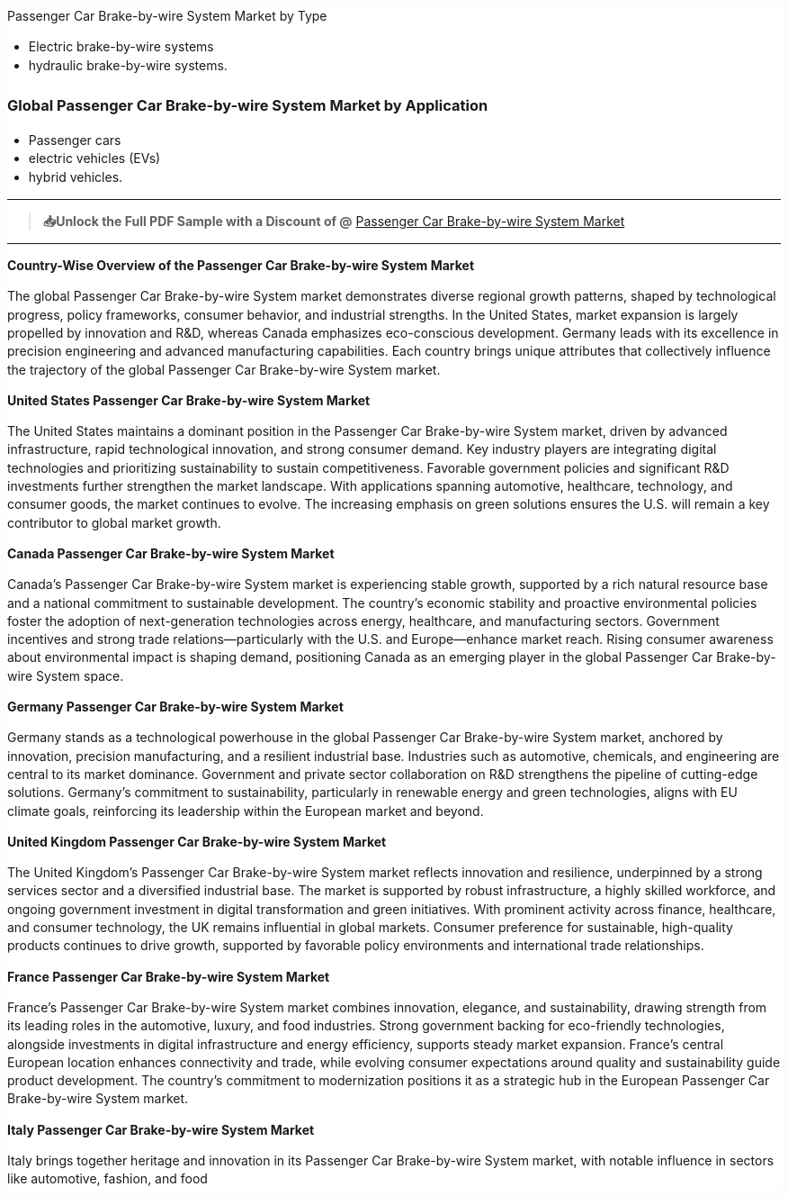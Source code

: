 Passenger Car Brake-by-wire System Market by Type</h3><ul><li>Electric brake-by-wire systems</li><li>hydraulic brake-by-wire systems.</li></ul><h3>Global Passenger Car Brake-by-wire System Market by Application</h3><ul><li>Passenger cars</li><li>electric vehicles (EVs)</li><li>hybrid vehicles.</li></ul></p><hr /><blockquote><p><strong>📥Unlock the Full PDF Sample with a Discount of @</strong> <a href="https://www.marketresearchintellect.com/ask-for-discount/?rid=908735&amp;utm_source=Github-April&amp;utm_medium=019">Passenger Car Brake-by-wire System Market</a></p></blockquote><hr /><p class="" data-start="217" data-end="261"><strong data-start="217" data-end="261">Country-Wise Overview of the Passenger Car Brake-by-wire System Market</strong></p><p class="" data-start="263" data-end="774">The global Passenger Car Brake-by-wire System market demonstrates diverse regional growth patterns, shaped by technological progress, policy frameworks, consumer behavior, and industrial strengths. In the United States, market expansion is largely propelled by innovation and R&amp;D, whereas Canada emphasizes eco-conscious development. Germany leads with its excellence in precision engineering and advanced manufacturing capabilities. Each country brings unique attributes that collectively influence the trajectory of the global Passenger Car Brake-by-wire System market.</p><p class="" data-start="776" data-end="1421"><strong data-start="776" data-end="805">United States Passenger Car Brake-by-wire System Market</strong></p><p class="" data-start="776" data-end="1421">The United States maintains a dominant position in the Passenger Car Brake-by-wire System market, driven by advanced infrastructure, rapid technological innovation, and strong consumer demand. Key industry players are integrating digital technologies and prioritizing sustainability to sustain competitiveness. Favorable government policies and significant R&amp;D investments further strengthen the market landscape. With applications spanning automotive, healthcare, technology, and consumer goods, the market continues to evolve. The increasing emphasis on green solutions ensures the U.S. will remain a key contributor to global market growth.</p><p class="" data-start="1423" data-end="2019"><strong data-start="1423" data-end="1445">Canada Passenger Car Brake-by-wire System Market</strong></p><p class="" data-start="1423" data-end="2019">Canada&rsquo;s Passenger Car Brake-by-wire System market is experiencing stable growth, supported by a rich natural resource base and a national commitment to sustainable development. The country&rsquo;s economic stability and proactive environmental policies foster the adoption of next-generation technologies across energy, healthcare, and manufacturing sectors. Government incentives and strong trade relations&mdash;particularly with the U.S. and Europe&mdash;enhance market reach. Rising consumer awareness about environmental impact is shaping demand, positioning Canada as an emerging player in the global Passenger Car Brake-by-wire System space.</p><p class="" data-start="2021" data-end="2591"><strong data-start="2021" data-end="2044">Germany Passenger Car Brake-by-wire System Market</strong></p><p class="" data-start="2021" data-end="2591">Germany stands as a technological powerhouse in the global Passenger Car Brake-by-wire System market, anchored by innovation, precision manufacturing, and a resilient industrial base. Industries such as automotive, chemicals, and engineering are central to its market dominance. Government and private sector collaboration on R&amp;D strengthens the pipeline of cutting-edge solutions. Germany&rsquo;s commitment to sustainability, particularly in renewable energy and green technologies, aligns with EU climate goals, reinforcing its leadership within the European market and beyond.</p><p class="" data-start="2593" data-end="3221"><strong data-start="2593" data-end="2623">United Kingdom Passenger Car Brake-by-wire System Market</strong></p><p class="" data-start="2593" data-end="3221">The United Kingdom&rsquo;s Passenger Car Brake-by-wire System market reflects innovation and resilience, underpinned by a strong services sector and a diversified industrial base. The market is supported by robust infrastructure, a highly skilled workforce, and ongoing government investment in digital transformation and green initiatives. With prominent activity across finance, healthcare, and consumer technology, the UK remains influential in global markets. Consumer preference for sustainable, high-quality products continues to drive growth, supported by favorable policy environments and international trade relationships.</p><p class="" data-start="3223" data-end="3838"><strong data-start="3223" data-end="3245">France Passenger Car Brake-by-wire System Market</strong></p><p class="" data-start="3223" data-end="3838">France&rsquo;s Passenger Car Brake-by-wire System market combines innovation, elegance, and sustainability, drawing strength from its leading roles in the automotive, luxury, and food industries. Strong government backing for eco-friendly technologies, alongside investments in digital infrastructure and energy efficiency, supports steady market expansion. France&rsquo;s central European location enhances connectivity and trade, while evolving consumer expectations around quality and sustainability guide product development. The country&rsquo;s commitment to modernization positions it as a strategic hub in the European Passenger Car Brake-by-wire System market.</p><p class="" data-start="3840" data-end="4422"><strong data-start="3840" data-end="3861">Italy Passenger Car Brake-by-wire System Market</strong></p><p class="" data-start="3840" data-end="4422">Italy brings together heritage and innovation in its Passenger Car Brake-by-wire System market, with notable influence in sectors like automotive, fashion, and food